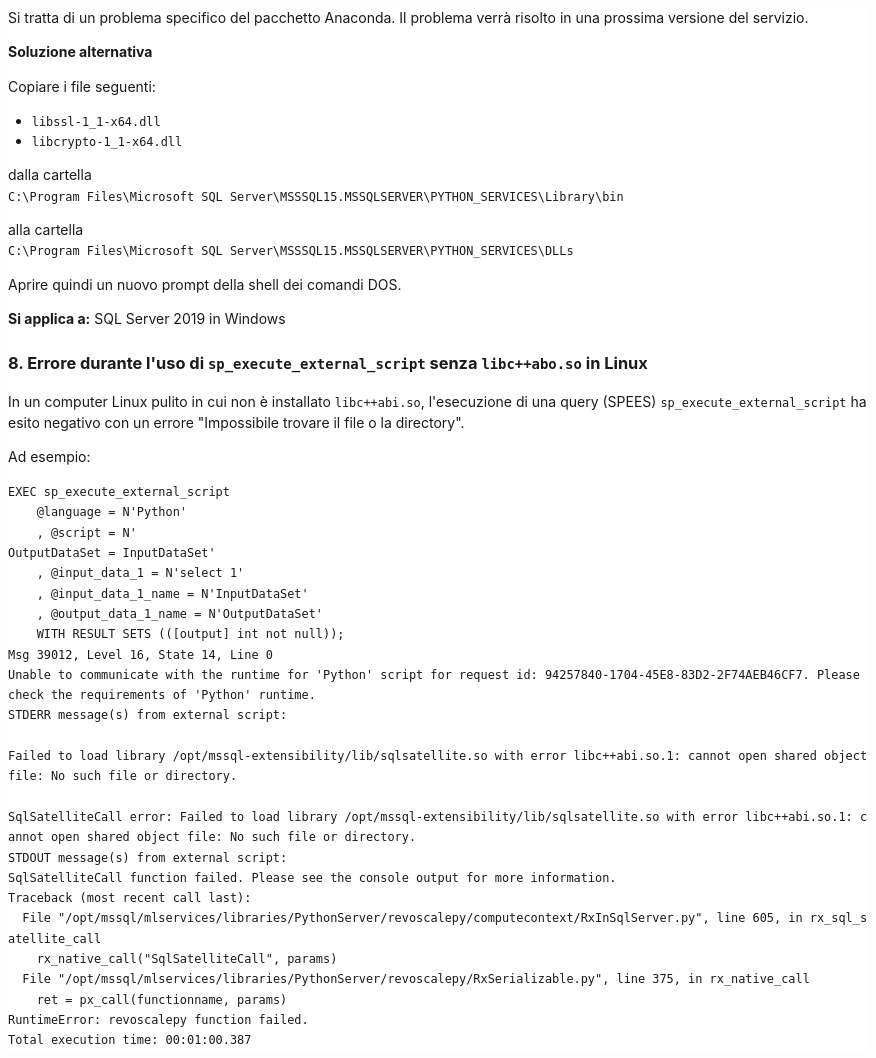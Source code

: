 Si tratta di un problema specifico del pacchetto Anaconda. Il problema verrà risolto in una prossima versione del servizio.

**Soluzione alternativa**

Copiare i file seguenti:

+ `libssl-1_1-x64.dll`
+ `libcrypto-1_1-x64.dll`

dalla cartella <br>
`C:\Program Files\Microsoft SQL Server\MSSSQL15.MSSQLSERVER\PYTHON_SERVICES\Library\bin`

alla cartella <br>
`C:\Program Files\Microsoft SQL Server\MSSSQL15.MSSQLSERVER\PYTHON_SERVICES\DLLs`

Aprire quindi un nuovo prompt della shell dei comandi DOS.

**Si applica a:** SQL Server 2019 in Windows

### <a name="8-error-when-using-sp_execute_external_script-without-libcaboso-on-linux"></a>8. Errore durante l'uso di `sp_execute_external_script` senza `libc++abo.so` in Linux

In un computer Linux pulito in cui non è installato `libc++abi.so`, l'esecuzione di una query (SPEES) `sp_execute_external_script` ha esito negativo con un errore "Impossibile trovare il file o la directory".

Ad esempio:

```text
EXEC sp_execute_external_script
    @language = N'Python'
    , @script = N'
OutputDataSet = InputDataSet'
    , @input_data_1 = N'select 1'
    , @input_data_1_name = N'InputDataSet'
    , @output_data_1_name = N'OutputDataSet'
    WITH RESULT SETS (([output] int not null));
Msg 39012, Level 16, State 14, Line 0
Unable to communicate with the runtime for 'Python' script for request id: 94257840-1704-45E8-83D2-2F74AEB46CF7. Please check the requirements of 'Python' runtime.
STDERR message(s) from external script:

Failed to load library /opt/mssql-extensibility/lib/sqlsatellite.so with error libc++abi.so.1: cannot open shared object file: No such file or directory.

SqlSatelliteCall error: Failed to load library /opt/mssql-extensibility/lib/sqlsatellite.so with error libc++abi.so.1: cannot open shared object file: No such file or directory.
STDOUT message(s) from external script:
SqlSatelliteCall function failed. Please see the console output for more information.
Traceback (most recent call last):
  File "/opt/mssql/mlservices/libraries/PythonServer/revoscalepy/computecontext/RxInSqlServer.py", line 605, in rx_sql_satellite_call
    rx_native_call("SqlSatelliteCall", params)
  File "/opt/mssql/mlservices/libraries/PythonServer/revoscalepy/RxSerializable.py", line 375, in rx_native_call
    ret = px_call(functionname, params)
RuntimeError: revoscalepy function failed.
Total execution time: 00:01:00.387
```
